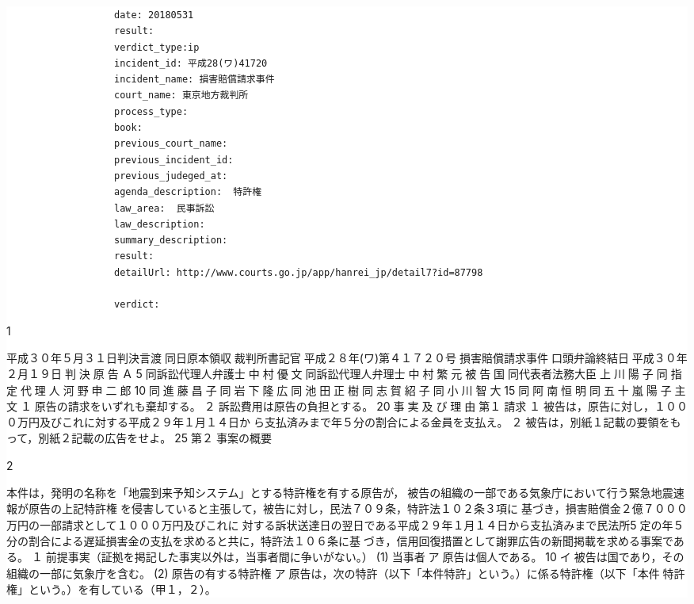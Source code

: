 
                       date: 20180531
                       result: 
                       verdict_type:ip
                       incident_id: 平成28(ワ)41720
                       incident_name: 損害賠償請求事件
                       court_name: 東京地方裁判所
                       process_type:
                       book: 
                       previous_court_name:
                       previous_incident_id:
                       previous_judeged_at:
                       agenda_description:  特許権
                       law_area:  民事訴訟
                       law_description: 
                       summary_description: 
                       result: 
                       detailUrl: http://www.courts.go.jp/app/hanrei_jp/detail7?id=87798

                       verdict:

                       
1 
 
平成３０年５月３１日判決言渡 同日原本領収 裁判所書記官 
平成２８年(ワ)第４１７２０号 損害賠償請求事件 
口頭弁論終結日 平成３０年２月１９日 
判       決 
原       告        Ａ 5 
同訴訟代理人弁護士        中   村   優   文 
同訴訟代理人弁理士        中   村   繁   元 
       被       告        国 
同代表者法務大臣        上   川   陽   子 
  同 指 定 代 理 人        河   野   申 二 郎 10 
       同                進   藤   昌   子 
       同                岩   下   隆   広 
   同                池   田   正   樹 
       同                志   賀   紹   子 
       同                小   川   智   大 15 
       同                阿   南   恒   明 
       同                五 十 嵐   陽   子 
主       文 
１ 原告の請求をいずれも棄却する。 
２ 訴訟費用は原告の負担とする。 20 
事 実 及 び 理 由 
第１ 請求 
 １ 被告は，原告に対し，１０００万円及びこれに対する平成２９年１月１４日か
ら支払済みまで年５分の割合による金員を支払え。 
 ２ 被告は，別紙１記載の要領をもって，別紙２記載の広告をせよ。 25 
第２ 事案の概要 
 
2 
 
   本件は，発明の名称を「地震到来予知システム」とする特許権を有する原告が，
被告の組織の一部である気象庁において行う緊急地震速報が原告の上記特許権
を侵害していると主張して，被告に対し，民法７０９条，特許法１０２条３項に
基づき，損害賠償金２億７０００万円の一部請求として１０００万円及びこれに
対する訴状送達日の翌日である平成２９年１月１４日から支払済みまで民法所5 
定の年５分の割合による遅延損害金の支払を求めると共に，特許法１０６条に基
づき，信用回復措置として謝罪広告の新聞掲載を求める事案である。 
１ 前提事実（証拠を掲記した事実以外は，当事者間に争いがない。） 
(1) 当事者 
ア 原告は個人である。 10 
イ 被告は国であり，その組織の一部に気象庁を含む。 
(2) 原告の有する特許権 
ア 原告は，次の特許（以下「本件特許」という。）に係る特許権（以下「本件
特許権」という。）を有している（甲１，２）。 